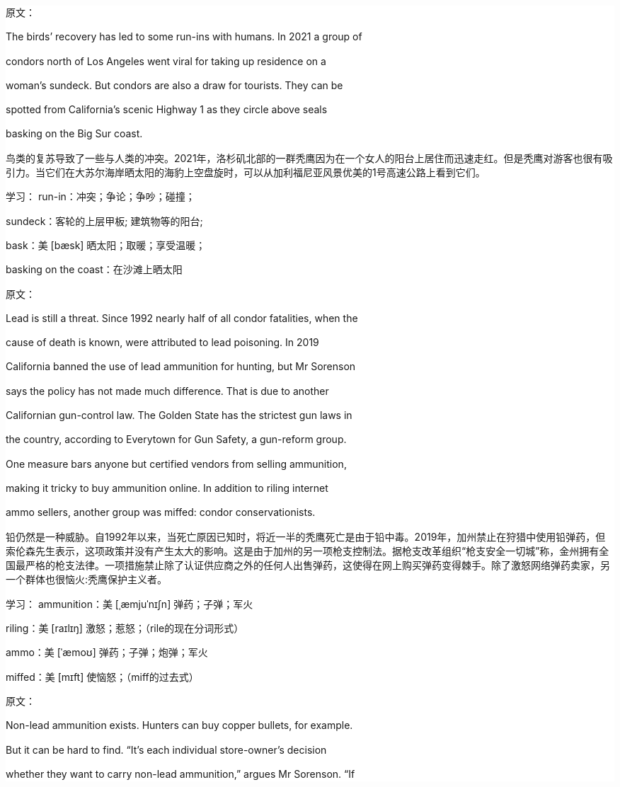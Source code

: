 原文：

The birds’ recovery has led to some run-ins with humans. In 2021 a group of

condors north of Los Angeles went viral for taking up residence on a

woman’s sundeck. But condors are also a draw for tourists. They can be

spotted from California’s scenic Highway 1 as they circle above seals

basking on the Big Sur coast.

鸟类的复苏导致了一些与人类的冲突。2021年，洛杉矶北部的一群秃鹰因为在一个女人的阳台上居住而迅速走红。但是秃鹰对游客也很有吸引力。当它们在大苏尔海岸晒太阳的海豹上空盘旋时，可以从加利福尼亚风景优美的1号高速公路上看到它们。

学习：
run-in：冲突；争论；争吵；碰撞；

sundeck：客轮的上层甲板; 建筑物等的阳台;

bask：美 [bæsk] 晒太阳；取暖；享受温暖；

basking on the coast：在沙滩上晒太阳

原文：

Lead is still a threat. Since 1992 nearly half of all condor fatalities, when the

cause of death is known, were attributed to lead poisoning. In 2019

California banned the use of lead ammunition for hunting, but Mr Sorenson

says the policy has not made much difference. That is due to another

Californian gun-control law. The Golden State has the strictest gun laws in

the country, according to Everytown for Gun Safety, a gun-reform group.

One measure bars anyone but certified vendors from selling ammunition,

making it tricky to buy ammunition online. In addition to riling internet

ammo sellers, another group was miffed: condor conservationists.

铅仍然是一种威胁。自1992年以来，当死亡原因已知时，将近一半的秃鹰死亡是由于铅中毒。2019年，加州禁止在狩猎中使用铅弹药，但索伦森先生表示，这项政策并没有产生太大的影响。这是由于加州的另一项枪支控制法。据枪支改革组织“枪支安全一切城”称，金州拥有全国最严格的枪支法律。一项措施禁止除了认证供应商之外的任何人出售弹药，这使得在网上购买弹药变得棘手。除了激怒网络弹药卖家，另一个群体也很恼火:秃鹰保护主义者。

学习：
ammunition：美 [ˌæmjuˈnɪʃn] 弹药；子弹；军火

riling：美 [raɪlɪŋ] 激怒；惹怒；（rile的现在分词形式）

ammo：美 [ˈæmoʊ] 弹药；子弹；炮弹；军火

miffed：美 [mɪft] 使恼怒；（miff的过去式）

原文：

Non-lead ammunition exists. Hunters can buy copper bullets, for example.

But it can be hard to find. “It’s each individual store-owner’s decision

whether they want to carry non-lead ammunition,” argues Mr Sorenson. “If

